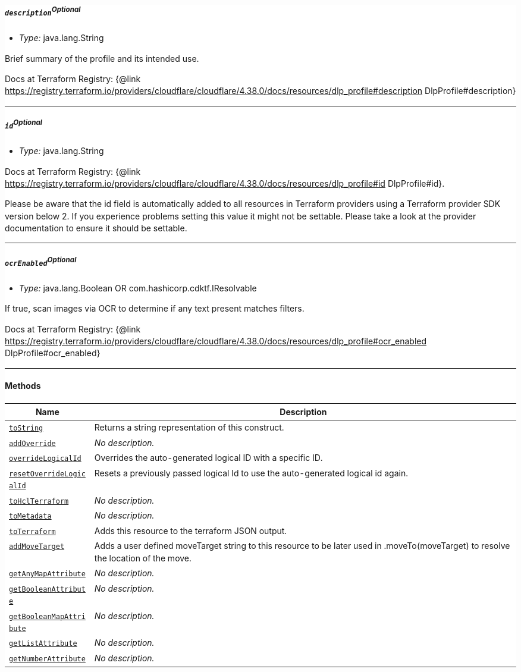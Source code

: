 ##### `description`<sup>Optional</sup> <a name="description" id="@cdktf/provider-cloudflare.dlpProfile.DlpProfile.Initializer.parameter.description"></a>

- *Type:* java.lang.String

Brief summary of the profile and its intended use.

Docs at Terraform Registry: {@link https://registry.terraform.io/providers/cloudflare/cloudflare/4.38.0/docs/resources/dlp_profile#description DlpProfile#description}

---

##### `id`<sup>Optional</sup> <a name="id" id="@cdktf/provider-cloudflare.dlpProfile.DlpProfile.Initializer.parameter.id"></a>

- *Type:* java.lang.String

Docs at Terraform Registry: {@link https://registry.terraform.io/providers/cloudflare/cloudflare/4.38.0/docs/resources/dlp_profile#id DlpProfile#id}.

Please be aware that the id field is automatically added to all resources in Terraform providers using a Terraform provider SDK version below 2.
If you experience problems setting this value it might not be settable. Please take a look at the provider documentation to ensure it should be settable.

---

##### `ocrEnabled`<sup>Optional</sup> <a name="ocrEnabled" id="@cdktf/provider-cloudflare.dlpProfile.DlpProfile.Initializer.parameter.ocrEnabled"></a>

- *Type:* java.lang.Boolean OR com.hashicorp.cdktf.IResolvable

If true, scan images via OCR to determine if any text present matches filters.

Docs at Terraform Registry: {@link https://registry.terraform.io/providers/cloudflare/cloudflare/4.38.0/docs/resources/dlp_profile#ocr_enabled DlpProfile#ocr_enabled}

---

#### Methods <a name="Methods" id="Methods"></a>

| **Name** | **Description** |
| --- | --- |
| <code><a href="#@cdktf/provider-cloudflare.dlpProfile.DlpProfile.toString">toString</a></code> | Returns a string representation of this construct. |
| <code><a href="#@cdktf/provider-cloudflare.dlpProfile.DlpProfile.addOverride">addOverride</a></code> | *No description.* |
| <code><a href="#@cdktf/provider-cloudflare.dlpProfile.DlpProfile.overrideLogicalId">overrideLogicalId</a></code> | Overrides the auto-generated logical ID with a specific ID. |
| <code><a href="#@cdktf/provider-cloudflare.dlpProfile.DlpProfile.resetOverrideLogicalId">resetOverrideLogicalId</a></code> | Resets a previously passed logical Id to use the auto-generated logical id again. |
| <code><a href="#@cdktf/provider-cloudflare.dlpProfile.DlpProfile.toHclTerraform">toHclTerraform</a></code> | *No description.* |
| <code><a href="#@cdktf/provider-cloudflare.dlpProfile.DlpProfile.toMetadata">toMetadata</a></code> | *No description.* |
| <code><a href="#@cdktf/provider-cloudflare.dlpProfile.DlpProfile.toTerraform">toTerraform</a></code> | Adds this resource to the terraform JSON output. |
| <code><a href="#@cdktf/provider-cloudflare.dlpProfile.DlpProfile.addMoveTarget">addMoveTarget</a></code> | Adds a user defined moveTarget string to this resource to be later used in .moveTo(moveTarget) to resolve the location of the move. |
| <code><a href="#@cdktf/provider-cloudflare.dlpProfile.DlpProfile.getAnyMapAttribute">getAnyMapAttribute</a></code> | *No description.* |
| <code><a href="#@cdktf/provider-cloudflare.dlpProfile.DlpProfile.getBooleanAttribute">getBooleanAttribute</a></code> | *No description.* |
| <code><a href="#@cdktf/provider-cloudflare.dlpProfile.DlpProfile.getBooleanMapAttribute">getBooleanMapAttribute</a></code> | *No description.* |
| <code><a href="#@cdktf/provider-cloudflare.dlpProfile.DlpProfile.getListAttribute">getListAttribute</a></code> | *No description.* |
| <code><a href="#@cdktf/provider-cloudflare.dlpProfile.DlpProfile.getNumberAttribute">getNumberAttribute</a></code> | *No description.* |